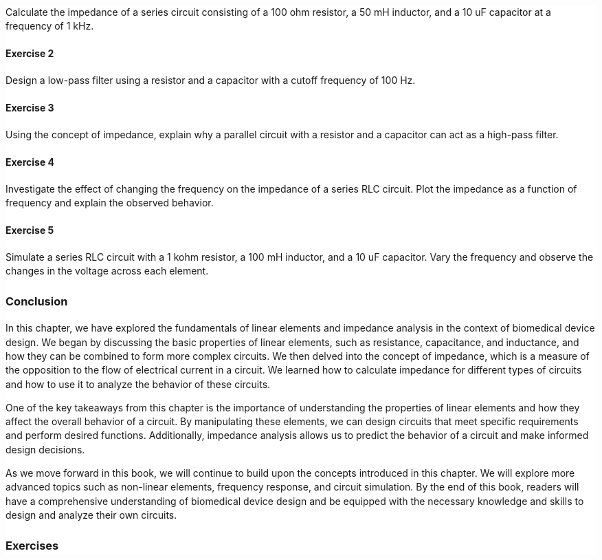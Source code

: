 Calculate the impedance of a series circuit consisting of a 100 ohm resistor, a 50 mH inductor, and a 10 uF capacitor at a frequency of 1 kHz.



#### Exercise 2

Design a low-pass filter using a resistor and a capacitor with a cutoff frequency of 100 Hz.



#### Exercise 3

Using the concept of impedance, explain why a parallel circuit with a resistor and a capacitor can act as a high-pass filter.



#### Exercise 4

Investigate the effect of changing the frequency on the impedance of a series RLC circuit. Plot the impedance as a function of frequency and explain the observed behavior.



#### Exercise 5

Simulate a series RLC circuit with a 1 kohm resistor, a 100 mH inductor, and a 10 uF capacitor. Vary the frequency and observe the changes in the voltage across each element.





### Conclusion

In this chapter, we have explored the fundamentals of linear elements and impedance analysis in the context of biomedical device design. We began by discussing the basic properties of linear elements, such as resistance, capacitance, and inductance, and how they can be combined to form more complex circuits. We then delved into the concept of impedance, which is a measure of the opposition to the flow of electrical current in a circuit. We learned how to calculate impedance for different types of circuits and how to use it to analyze the behavior of these circuits.



One of the key takeaways from this chapter is the importance of understanding the properties of linear elements and how they affect the overall behavior of a circuit. By manipulating these elements, we can design circuits that meet specific requirements and perform desired functions. Additionally, impedance analysis allows us to predict the behavior of a circuit and make informed design decisions.



As we move forward in this book, we will continue to build upon the concepts introduced in this chapter. We will explore more advanced topics such as non-linear elements, frequency response, and circuit simulation. By the end of this book, readers will have a comprehensive understanding of biomedical device design and be equipped with the necessary knowledge and skills to design and analyze their own circuits.



### Exercises
